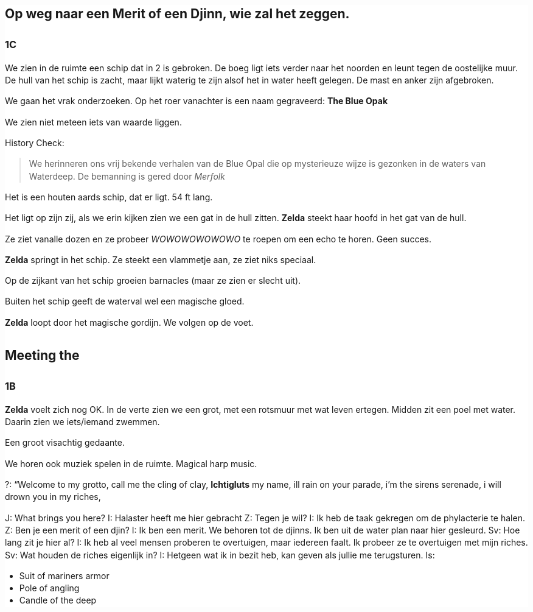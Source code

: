 ## Op weg naar een Merit of een Djinn, wie zal het zeggen.

### 1C
We zien in de ruimte een schip dat in 2 is gebroken. De boeg ligt iets verder naar het noorden en leunt tegen de oostelijke muur.
De hull van het schip is zacht, maar lijkt waterig te zijn alsof het in water heeft gelegen.
De mast en anker zijn afgebroken.

We gaan het vrak onderzoeken.
Op het roer vanachter is een naam gegraveerd: **The Blue Opak**

We zien niet meteen iets van waarde liggen.

History Check:

> We herinneren ons vrij bekende verhalen van de Blue Opal die op mysterieuze wijze is gezonken in de waters van Waterdeep. De bemanning is gered door *Merfolk*

Het is een houten aards schip, dat er ligt.
54 ft lang.

Het ligt op zijn zij, als we erin kijken zien we een gat in de hull zitten.
**Zelda** steekt haar hoofd in het gat van de hull.

Ze ziet vanalle dozen en ze probeer *WOWOWOWOWOWO* te roepen om een echo te horen. Geen succes.

**Zelda** springt in het schip.
Ze steekt een vlammetje aan, ze ziet niks speciaal.

Op de zijkant van het schip groeien barnacles (maar ze zien er slecht uit).

Buiten het schip geeft de waterval wel een magische gloed.

**Zelda** loopt door het magische gordijn.
We volgen op de voet.

## Meeting the 

### 1B

**Zelda** voelt zich nog OK.
In de verte zien we een grot, met een rotsmuur met wat leven ertegen.
Midden zit een poel met water. Daarin zien we iets/iemand zwemmen.

Een groot visachtig gedaante.

We horen ook muziek spelen in de ruimte. Magical harp music.

?: “Welcome to my grotto, call me the cling of clay, **Ichtigluts** my name, ill rain on your parade, i’m the sirens serenade, i will drown you in my riches, 

J: What brings you here?
I: Halaster heeft me hier gebracht
Z: Tegen je wil?
I: Ik heb de taak gekregen om de phylacterie te halen.
Z: Ben je een merit of een djin?
I: Ik ben een merit. We behoren tot de djinns.
Ik ben uit de water plan naar hier gesleurd.
Sv: Hoe lang zit je hier al?
I: Ik heb al veel mensen proberen te overtuigen, maar iedereen faalt. Ik probeer ze te overtuigen met mijn riches.
Sv: Wat houden de riches eigenlijk in?
I: Hetgeen wat ik in bezit heb, kan geven als jullie me terugsturen. Is:
- Suit of mariners armor
- Pole of angling
- Candle of the deep
